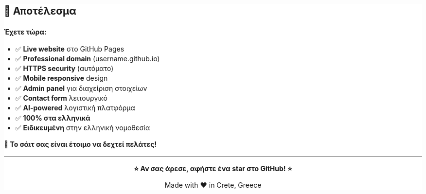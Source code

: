 
## 🚀 **Αποτέλεσμα**

**Έχετε τώρα:**
- ✅ **Live website** στο GitHub Pages
- ✅ **Professional domain** (username.github.io)
- ✅ **HTTPS security** (αυτόματο)
- ✅ **Mobile responsive** design
- ✅ **Admin panel** για διαχείριση στοιχείων
- ✅ **Contact form** λειτουργικό
- ✅ **AI-powered** λογιστική πλατφόρμα
- ✅ **100% στα ελληνικά**
- ✅ **Ειδικευμένη** στην ελληνική νομοθεσία

**🎉 Το σάιτ σας είναι έτοιμο να δεχτεί πελάτες!**

---

<div align="center">

**⭐ Αν σας άρεσε, αφήστε ένα star στο GitHub! ⭐**

Made with ❤️ in Crete, Greece

</div>
